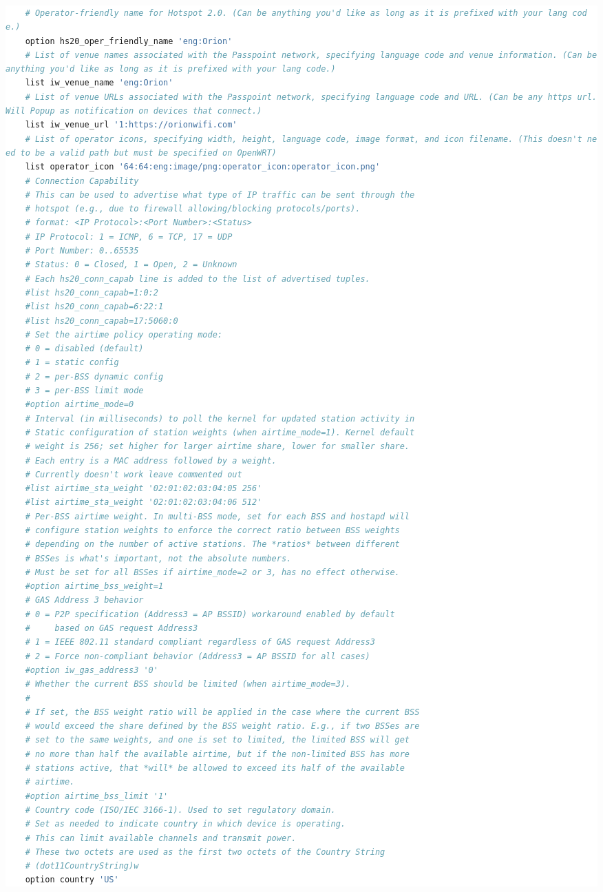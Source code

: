 ```bash
    # Operator-friendly name for Hotspot 2.0. (Can be anything you'd like as long as it is prefixed with your lang code.)
    option hs20_oper_friendly_name 'eng:Orion'
    # List of venue names associated with the Passpoint network, specifying language code and venue information. (Can be anything you'd like as long as it is prefixed with your lang code.)
    list iw_venue_name 'eng:Orion'
    # List of venue URLs associated with the Passpoint network, specifying language code and URL. (Can be any https url. Will Popup as notification on devices that connect.)
    list iw_venue_url '1:https://orionwifi.com'
    # List of operator icons, specifying width, height, language code, image format, and icon filename. (This doesn't need to be a valid path but must be specified on OpenWRT)
    list operator_icon '64:64:eng:image/png:operator_icon:operator_icon.png'
    # Connection Capability
    # This can be used to advertise what type of IP traffic can be sent through the
    # hotspot (e.g., due to firewall allowing/blocking protocols/ports).
    # format: <IP Protocol>:<Port Number>:<Status>
    # IP Protocol: 1 = ICMP, 6 = TCP, 17 = UDP
    # Port Number: 0..65535
    # Status: 0 = Closed, 1 = Open, 2 = Unknown
    # Each hs20_conn_capab line is added to the list of advertised tuples.
    #list hs20_conn_capab=1:0:2
    #list hs20_conn_capab=6:22:1
    #list hs20_conn_capab=17:5060:0
    # Set the airtime policy operating mode:
    # 0 = disabled (default)
    # 1 = static config
    # 2 = per-BSS dynamic config
    # 3 = per-BSS limit mode
    #option airtime_mode=0
    # Interval (in milliseconds) to poll the kernel for updated station activity in
    # Static configuration of station weights (when airtime_mode=1). Kernel default
    # weight is 256; set higher for larger airtime share, lower for smaller share.
    # Each entry is a MAC address followed by a weight.
    # Currently doesn't work leave commented out
    #list airtime_sta_weight '02:01:02:03:04:05 256'
    #list airtime_sta_weight '02:01:02:03:04:06 512'
    # Per-BSS airtime weight. In multi-BSS mode, set for each BSS and hostapd will
    # configure station weights to enforce the correct ratio between BSS weights
    # depending on the number of active stations. The *ratios* between different
    # BSSes is what's important, not the absolute numbers.
    # Must be set for all BSSes if airtime_mode=2 or 3, has no effect otherwise.
    #option airtime_bss_weight=1
    # GAS Address 3 behavior
    # 0 = P2P specification (Address3 = AP BSSID) workaround enabled by default
    #     based on GAS request Address3
    # 1 = IEEE 802.11 standard compliant regardless of GAS request Address3
    # 2 = Force non-compliant behavior (Address3 = AP BSSID for all cases)
    #option iw_gas_address3 '0'
    # Whether the current BSS should be limited (when airtime_mode=3).
    #
    # If set, the BSS weight ratio will be applied in the case where the current BSS
    # would exceed the share defined by the BSS weight ratio. E.g., if two BSSes are
    # set to the same weights, and one is set to limited, the limited BSS will get
    # no more than half the available airtime, but if the non-limited BSS has more
    # stations active, that *will* be allowed to exceed its half of the available
    # airtime.
    #option airtime_bss_limit '1'
    # Country code (ISO/IEC 3166-1). Used to set regulatory domain.
    # Set as needed to indicate country in which device is operating.
    # This can limit available channels and transmit power.
    # These two octets are used as the first two octets of the Country String
    # (dot11CountryString)w
    option country 'US'
```